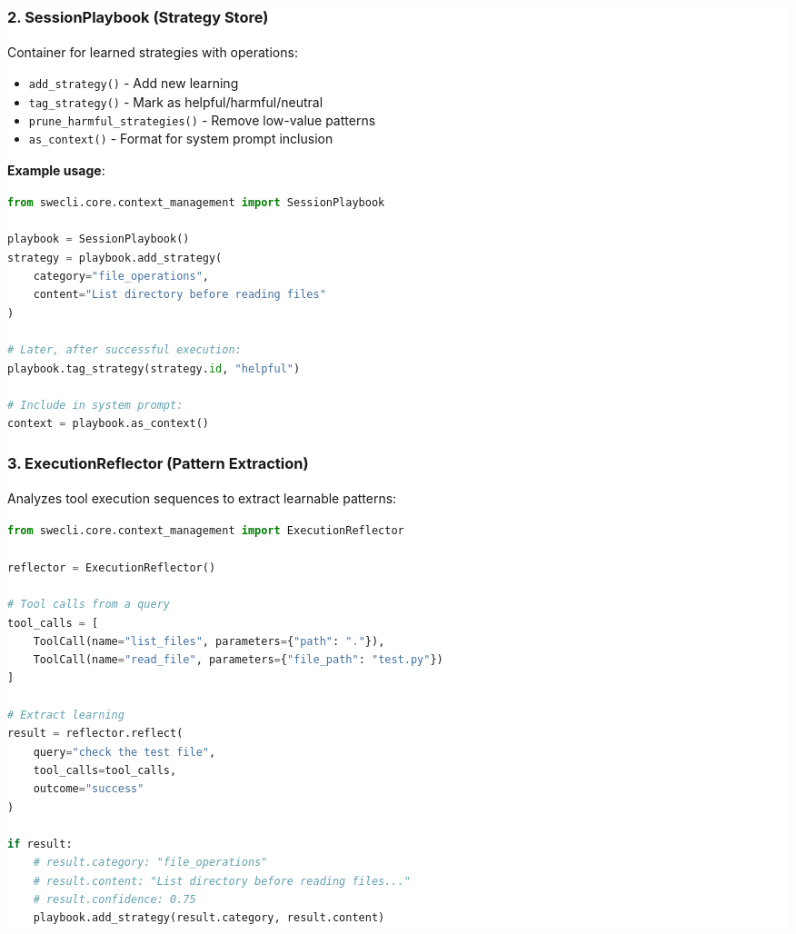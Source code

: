 ### 2. SessionPlaybook (Strategy Store)

Container for learned strategies with operations:
- `add_strategy()` - Add new learning
- `tag_strategy()` - Mark as helpful/harmful/neutral
- `prune_harmful_strategies()` - Remove low-value patterns
- `as_context()` - Format for system prompt inclusion

**Example usage**:
```python
from swecli.core.context_management import SessionPlaybook

playbook = SessionPlaybook()
strategy = playbook.add_strategy(
    category="file_operations",
    content="List directory before reading files"
)

# Later, after successful execution:
playbook.tag_strategy(strategy.id, "helpful")

# Include in system prompt:
context = playbook.as_context()
```

### 3. ExecutionReflector (Pattern Extraction)

Analyzes tool execution sequences to extract learnable patterns:

```python
from swecli.core.context_management import ExecutionReflector

reflector = ExecutionReflector()

# Tool calls from a query
tool_calls = [
    ToolCall(name="list_files", parameters={"path": "."}),
    ToolCall(name="read_file", parameters={"file_path": "test.py"})
]

# Extract learning
result = reflector.reflect(
    query="check the test file",
    tool_calls=tool_calls,
    outcome="success"
)

if result:
    # result.category: "file_operations"
    # result.content: "List directory before reading files..."
    # result.confidence: 0.75
    playbook.add_strategy(result.category, result.content)
```
